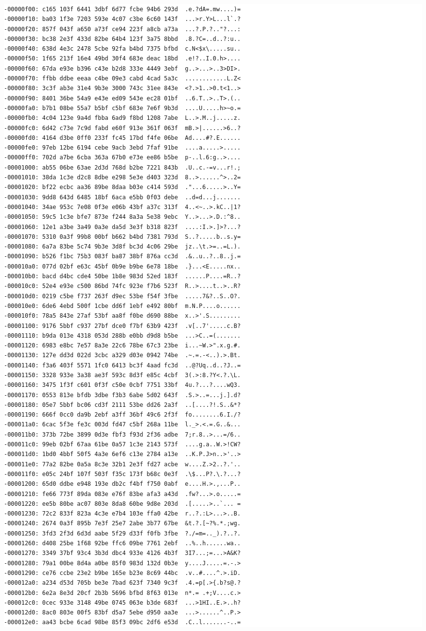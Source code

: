 ```
-00000f00: c165 103f 6441 3dbf 6d77 fcbe 94b6 293d  .e.?dA=.mw....)=
-00000f10: ba03 1f3e 7203 593e 4c07 c3be 6c60 143f  ...>r.Y>L...l`.?
-00000f20: 857f 043f a650 a73f ce94 223f a8cb a73a  ...?.P.?.."?...:
-00000f30: bc38 2e3f 433d 82be 64b4 123f 3a75 8bbd  .8.?C=..d..?:u..
-00000f40: 638d 4e3c 2478 5cbe 92fa b4bd 7375 bfbd  c.N<$x\.....su..
-00000f50: 1f65 213f 16e4 49bd 30f4 683e deac 18bd  .e!?..I.0.h>....
-00000f60: 67da e93e b396 c43e b2d8 333e 4449 3ebf  g..>...>..3>DI>.
-00000f70: ffbb ddbe eeaa c4be 09e3 cabd 4cad 5a3c  ............L.Z<
-00000f80: 3c3f ab3e 31e4 9b3e 3000 743c 31ee 843e  <?.>1..>0.t<1..>
-00000f90: 8401 36be 54a9 e43e ed09 543e ec28 01bf  ..6.T..>..T>.(..
-00000fa0: b7b1 08be 55a7 b5bf c5bf 683e 7e6f 9b3d  ....U.....h>~o.=
-00000fb0: 4c04 123e 9a4d fbba 6ad9 f8bd 1208 7abe  L..>.M..j.....z.
-00000fc0: 6d42 c73e 7c9d fabd e60f 913e 361f 063f  mB.>|......>6..?
-00000fd0: 4164 d3be 0ff0 233f fc45 17bd f4fe 06be  Ad....#?.E......
-00000fe0: 97eb 12be 6194 cebe 9acb 3ebd 7faf 91be  ....a.....>.....
-00000ff0: 702d a7be 6cba 363a 67b0 e73e ee86 b5be  p-..l.6:g..>....
-00001000: ab55 06be 63ae 2d3d 768d b2be 7221 843b  .U..c.-=v...r!.;
-00001010: 38da 1c3e d2c8 8dbe e298 5e3e d403 323d  8..>......^>..2=
-00001020: bf22 ecbc aa36 89be 8daa b03e c414 593d  ."...6.....>..Y=
-00001030: 9dd8 643d 6485 18bf 6aca e5bb 0f03 debe  ..d=d...j.......
-00001040: 34ae 953c 7e08 0f3e e06b 43bf a37c 313f  4..<~..>.kC..|1?
-00001050: 59c5 1c3e bfe7 873e f244 8a3a 5e38 9ebc  Y..>...>.D.:^8..
-00001060: 12e1 a3be 3a49 0a3e da5d 3e3f b318 823f  ....:I.>.]>?...?
-00001070: 5310 0a3f 99b8 00bf b662 b4bd 7381 793d  S..?.....b..s.y=
-00001080: 6a7a 83be 5c74 9b3e 3d8f bc3d 4c06 29be  jz..\t.>=..=L.).
-00001090: b526 f1bc 75b3 083f ba87 38bf 876a cc3d  .&..u..?..8..j.=
-000010a0: 077d 02bf e63c 45bf 0b9e b9be 6e78 18be  .}...<E.....nx..
-000010b0: bacd d4bc cde4 50be 1b8e 983d 52ed 183f  ......P....=R..?
-000010c0: 52e4 e93e c500 86bd 74fc 923e f7b6 523f  R..>....t..>..R?
-000010d0: 0219 c5be f737 263f d9ec 53be f54f 3fbe  .....7&?..S..O?.
-000010e0: 6de6 4ebd 500f 1cbe dd6f 1ebf e492 80bf  m.N.P....o......
-000010f0: 78a5 843e 27af 53bf aa8f f0be d690 88be  x..>'.S.........
-00001100: 9176 5bbf c937 27bf dce0 f7bf 63b9 423f  .v[..7'.....c.B?
-00001110: b9da 013e 4318 053d 288b e0bb d9d8 b5be  ...>C..=(.......
-00001120: 6983 e8bc 7e57 8a3e 22c6 78be 67c3 23be  i...~W.>".x.g.#.
-00001130: 127e dd3d 022d 3cbc a329 d03e 0942 74be  .~.=.-<..).>.Bt.
-00001140: f3a6 403f 5571 1fc0 6413 bc3f 4aad fc3d  ..@?Uq..d..?J..=
-00001150: 3328 933e 3a38 ae3f 593c 8d3f e85c 4cbf  3(.>:8.?Y<.?.\L.
-00001160: 3475 1f3f c601 0f3f c50e 0cbf 7751 33bf  4u.?...?....wQ3.
-00001170: 0553 813e bfdb 3dbe f3b3 6abe 5d02 643f  .S.>..=...j.].d?
-00001180: 05e7 5bbf bc06 cd3f 2111 53be dd26 2a3f  ..[....?!.S..&*?
-00001190: 666f 0cc0 da9b 2ebf a3ff 36bf 49c6 2f3f  fo........6.I./?
-000011a0: 6cac 5f3e fe3c 003d fd47 c5bf 268a 11be  l._>.<.=.G..&...
-000011b0: 373b 72be 3899 0d3e fbf3 f93d 2f36 adbe  7;r.8..>...=/6..
-000011c0: 99eb 02bf 67aa 61be 0a57 1c3e 2143 573f  ....g.a..W.>!CW?
-000011d0: 1bd0 4bbf 50f5 4a3e 6ef6 c13e 2784 a13e  ..K.P.J>n..>'..>
-000011e0: 77a2 82be 0a5a 8c3e 32b1 2e3f fd27 acbe  w....Z.>2..?.'..
-000011f0: e05c 24bf 107f 503f f35c 173f b68c 0e3f  .\$...P?.\.?...?
-00001200: 65d0 ddbe e948 193e db2c f4bf f750 0abf  e....H.>.,...P..
-00001210: fe66 773f 89da 083e e76f 83be afa3 a43d  .fw?...>.o.....=
-00001220: ee5b 80be ac07 803e 8da8 60be 9d8e 203d  .[.....>..`... =
-00001230: 72c2 833f 823a 4c3e e7b4 103e ffa0 42be  r..?.:L>...>..B.
-00001240: 2674 0a3f 895b 7e3f 25e7 2abe 3b77 67be  &t.?.[~?%.*.;wg.
-00001250: 3fd3 2f3d 6d3d aabe 5f29 d33f f0fb 3fbe  ?./=m=.._).?..?.
-00001260: d408 25be 1f68 92be ffc6 09be 7761 2ebf  ..%..h......wa..
-00001270: 3349 37bf 93c4 3b3d dbc4 933e 4126 4b3f  3I7...;=...>A&K?
-00001280: 79a1 00be 8d4a a0be 85f0 983d 132d 0b3e  y....J.....=.-.>
-00001290: ce76 ccbe 23e2 b9be 165e b23e 8c69 44bc  .v..#....^.>.iD.
-000012a0: a234 d53d 705b be3e 7bad 623f 7340 9c3f  .4.=p[.>{.b?s@.?
-000012b0: 6e2a 8e3d 20cf 2b3b 5696 bfbd 8f63 013e  n*.= .+;V....c.>
-000012c0: 0cec 933e 3148 49be 0745 063e b3de 683f  ...>1HI..E.>..h?
-000012d0: 8ac0 803e 00f5 83bf d5a7 5ebe d950 aa3e  ...>......^..P.>
-000012e0: aa43 bcbe 6cad 98be 85f3 09bc 2df6 e53d  .C..l.......-..=
```
